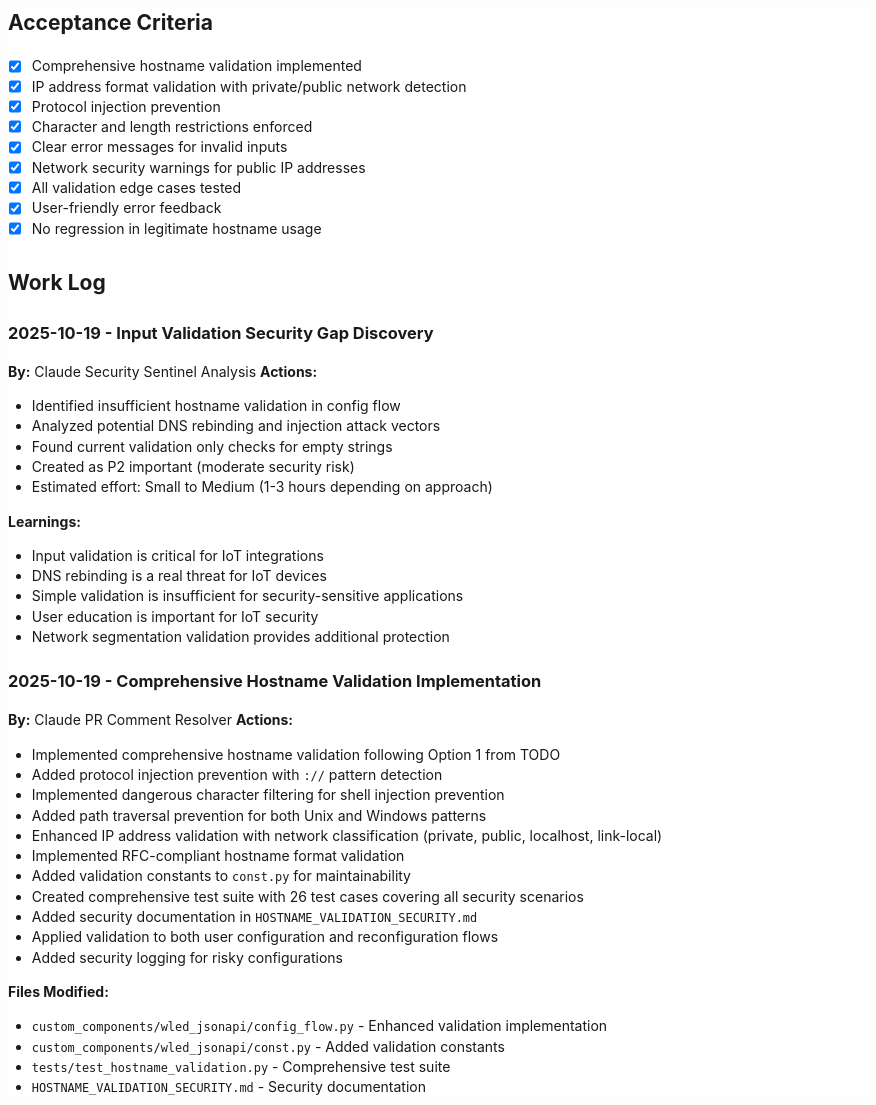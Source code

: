 ## Acceptance Criteria
- [x] Comprehensive hostname validation implemented
- [x] IP address format validation with private/public network detection
- [x] Protocol injection prevention
- [x] Character and length restrictions enforced
- [x] Clear error messages for invalid inputs
- [x] Network security warnings for public IP addresses
- [x] All validation edge cases tested
- [x] User-friendly error feedback
- [x] No regression in legitimate hostname usage

## Work Log

### 2025-10-19 - Input Validation Security Gap Discovery
**By:** Claude Security Sentinel Analysis
**Actions:**
- Identified insufficient hostname validation in config flow
- Analyzed potential DNS rebinding and injection attack vectors
- Found current validation only checks for empty strings
- Created as P2 important (moderate security risk)
- Estimated effort: Small to Medium (1-3 hours depending on approach)

**Learnings:**
- Input validation is critical for IoT integrations
- DNS rebinding is a real threat for IoT devices
- Simple validation is insufficient for security-sensitive applications
- User education is important for IoT security
- Network segmentation validation provides additional protection

### 2025-10-19 - Comprehensive Hostname Validation Implementation
**By:** Claude PR Comment Resolver
**Actions:**
- Implemented comprehensive hostname validation following Option 1 from TODO
- Added protocol injection prevention with `://` pattern detection
- Implemented dangerous character filtering for shell injection prevention
- Added path traversal prevention for both Unix and Windows patterns
- Enhanced IP address validation with network classification (private, public, localhost, link-local)
- Implemented RFC-compliant hostname format validation
- Added validation constants to `const.py` for maintainability
- Created comprehensive test suite with 26 test cases covering all security scenarios
- Added security documentation in `HOSTNAME_VALIDATION_SECURITY.md`
- Applied validation to both user configuration and reconfiguration flows
- Added security logging for risky configurations

**Files Modified:**
- `custom_components/wled_jsonapi/config_flow.py` - Enhanced validation implementation
- `custom_components/wled_jsonapi/const.py` - Added validation constants
- `tests/test_hostname_validation.py` - Comprehensive test suite
- `HOSTNAME_VALIDATION_SECURITY.md` - Security documentation
